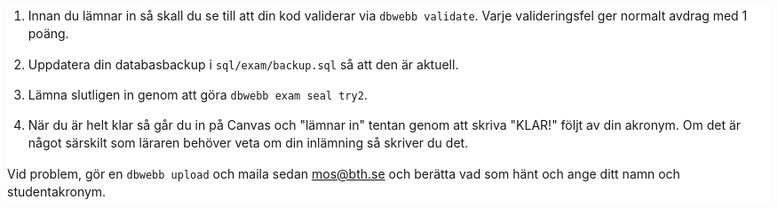 1. Innan du lämnar in så skall du se till att din kod validerar via `dbwebb validate`. Varje valideringsfel ger normalt avdrag med 1 poäng.

1. Uppdatera din databasbackup i `sql/exam/backup.sql` så att den är aktuell.

1. Lämna slutligen in genom att göra `dbwebb exam seal try2`.

1. När du är helt klar så går du in på Canvas och "lämnar in" tentan genom att skriva "KLAR!" följt av din akronym. Om det är något särskilt som läraren behöver veta om din inlämning så skriver du det.

Vid problem, gör en `dbwebb upload` och maila sedan mos@bth.se och berätta vad som hänt och ange ditt namn och studentakronym.
